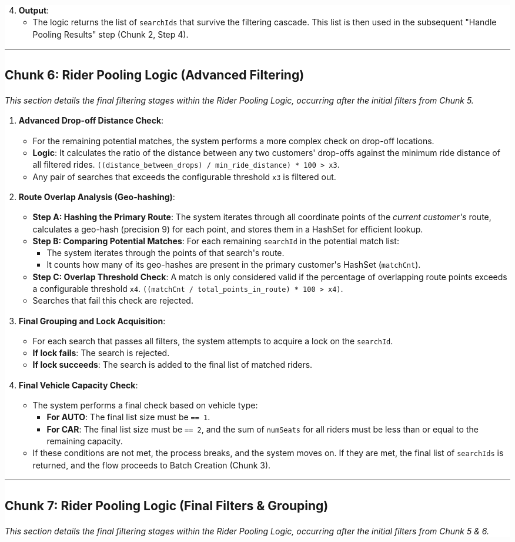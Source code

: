 
4.  **Output**:
    *   The logic returns the list of `searchIds` that survive the filtering cascade. This list is then used in the subsequent "Handle Pooling Results" step (Chunk 2, Step 4).

---

## Chunk 6: Rider Pooling Logic (Advanced Filtering)

*This section details the final filtering stages within the Rider Pooling Logic, occurring after the initial filters from Chunk 5.*

1.  **Advanced Drop-off Distance Check**:
    *   For the remaining potential matches, the system performs a more complex check on drop-off locations.
    *   **Logic**: It calculates the ratio of the distance between any two customers' drop-offs against the minimum ride distance of all filtered rides. `((distance_between_drops) / min_ride_distance) * 100 > x3`.
    *   Any pair of searches that exceeds the configurable threshold `x3` is filtered out.

2.  **Route Overlap Analysis (Geo-hashing)**:
    *   **Step A: Hashing the Primary Route**: The system iterates through all coordinate points of the *current customer's* route, calculates a geo-hash (precision 9) for each point, and stores them in a HashSet for efficient lookup.
    *   **Step B: Comparing Potential Matches**: For each remaining `searchId` in the potential match list:
        *   The system iterates through the points of that search's route.
        *   It counts how many of its geo-hashes are present in the primary customer's HashSet (`matchCnt`).
    *   **Step C: Overlap Threshold Check**: A match is only considered valid if the percentage of overlapping route points exceeds a configurable threshold `x4`. `((matchCnt / total_points_in_route) * 100 > x4)`.
    *   Searches that fail this check are rejected.

3.  **Final Grouping and Lock Acquisition**:
    *   For each search that passes all filters, the system attempts to acquire a lock on the `searchId`.
    *   **If lock fails**: The search is rejected.
    *   **If lock succeeds**: The search is added to the final list of matched riders.

4.  **Final Vehicle Capacity Check**:
    *   The system performs a final check based on vehicle type:
        *   **For AUTO**: The final list size must be `== 1`.
        *   **For CAR**: The final list size must be `== 2`, and the sum of `numSeats` for all riders must be less than or equal to the remaining capacity.
    *   If these conditions are not met, the process breaks, and the system moves on. If they are met, the final list of `searchIds` is returned, and the flow proceeds to Batch Creation (Chunk 3).

---

## Chunk 7: Rider Pooling Logic (Final Filters & Grouping)

*This section details the final filtering stages within the Rider Pooling Logic, occurring after the initial filters from Chunk 5 & 6.*
